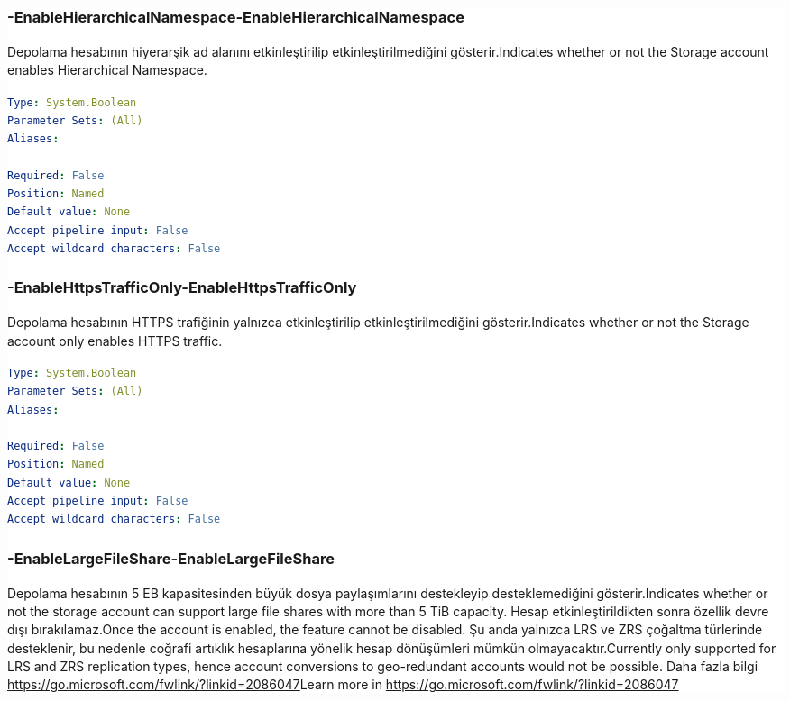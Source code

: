 ### <span data-ttu-id="6b8b1-170">-EnableHierarchicalNamespace</span><span class="sxs-lookup"><span data-stu-id="6b8b1-170">-EnableHierarchicalNamespace</span></span>
<span data-ttu-id="6b8b1-171">Depolama hesabının hiyerarşik ad alanını etkinleştirilip etkinleştirilmediğini gösterir.</span><span class="sxs-lookup"><span data-stu-id="6b8b1-171">Indicates whether or not the Storage account enables Hierarchical Namespace.</span></span>

```yaml
Type: System.Boolean
Parameter Sets: (All)
Aliases:

Required: False
Position: Named
Default value: None
Accept pipeline input: False
Accept wildcard characters: False
```

### <span data-ttu-id="6b8b1-172">-EnableHttpsTrafficOnly</span><span class="sxs-lookup"><span data-stu-id="6b8b1-172">-EnableHttpsTrafficOnly</span></span>
<span data-ttu-id="6b8b1-173">Depolama hesabının HTTPS trafiğinin yalnızca etkinleştirilip etkinleştirilmediğini gösterir.</span><span class="sxs-lookup"><span data-stu-id="6b8b1-173">Indicates whether or not the Storage account only enables HTTPS traffic.</span></span>

```yaml
Type: System.Boolean
Parameter Sets: (All)
Aliases:

Required: False
Position: Named
Default value: None
Accept pipeline input: False
Accept wildcard characters: False
```

### <span data-ttu-id="6b8b1-174">-EnableLargeFileShare</span><span class="sxs-lookup"><span data-stu-id="6b8b1-174">-EnableLargeFileShare</span></span>
<span data-ttu-id="6b8b1-175">Depolama hesabının 5 EB kapasitesinden büyük dosya paylaşımlarını destekleyip desteklemediğini gösterir.</span><span class="sxs-lookup"><span data-stu-id="6b8b1-175">Indicates whether or not the storage account can support large file shares with more than 5 TiB capacity.</span></span> <span data-ttu-id="6b8b1-176">Hesap etkinleştirildikten sonra özellik devre dışı bırakılamaz.</span><span class="sxs-lookup"><span data-stu-id="6b8b1-176">Once the account is enabled, the feature cannot be disabled.</span></span> <span data-ttu-id="6b8b1-177">Şu anda yalnızca LRS ve ZRS çoğaltma türlerinde desteklenir, bu nedenle coğrafi artıklık hesaplarına yönelik hesap dönüşümleri mümkün olmayacaktır.</span><span class="sxs-lookup"><span data-stu-id="6b8b1-177">Currently only supported for LRS and ZRS replication types, hence account conversions to geo-redundant accounts would not be possible.</span></span> <span data-ttu-id="6b8b1-178">Daha fazla bilgi https://go.microsoft.com/fwlink/?linkid=2086047</span><span class="sxs-lookup"><span data-stu-id="6b8b1-178">Learn more in https://go.microsoft.com/fwlink/?linkid=2086047</span></span>
